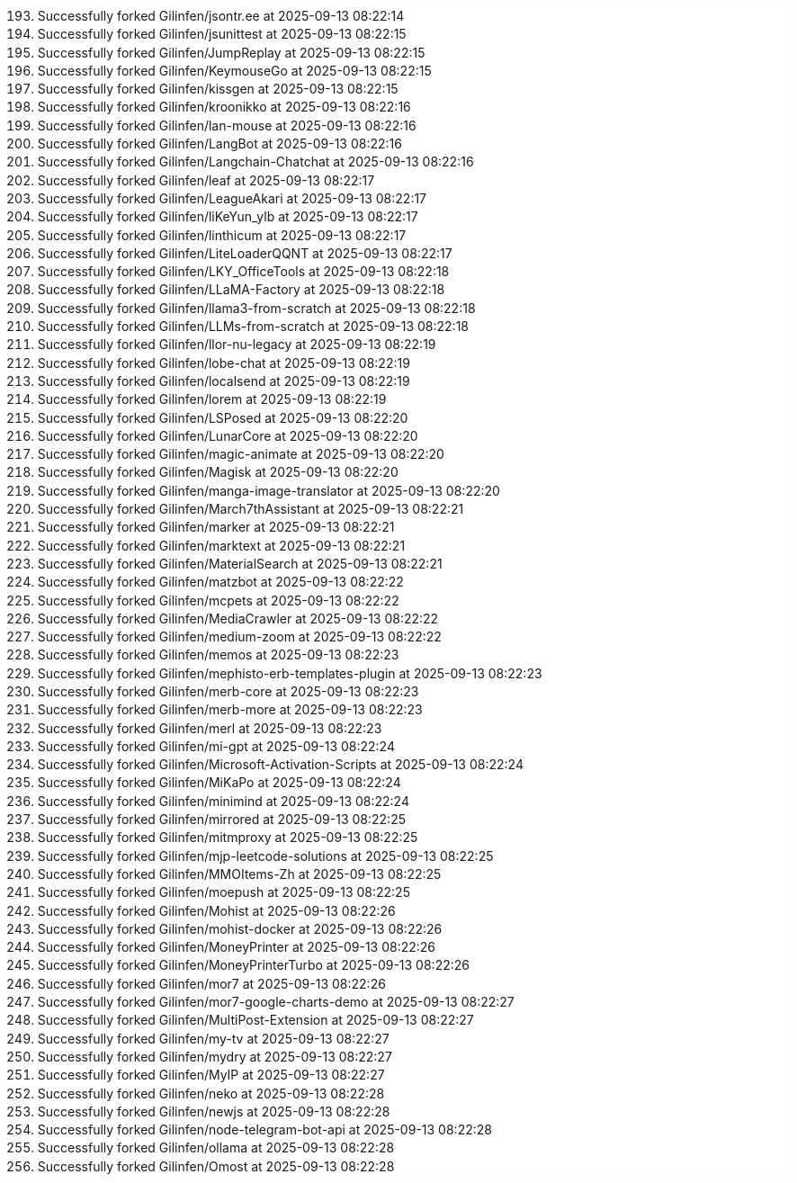 193. Successfully forked Gilinfen/jsontr.ee at 2025-09-13 08:22:14
194. Successfully forked Gilinfen/jsunittest at 2025-09-13 08:22:15
195. Successfully forked Gilinfen/JumpReplay at 2025-09-13 08:22:15
196. Successfully forked Gilinfen/KeymouseGo at 2025-09-13 08:22:15
197. Successfully forked Gilinfen/kissgen at 2025-09-13 08:22:15
198. Successfully forked Gilinfen/kroonikko at 2025-09-13 08:22:16
199. Successfully forked Gilinfen/lan-mouse at 2025-09-13 08:22:16
200. Successfully forked Gilinfen/LangBot at 2025-09-13 08:22:16
201. Successfully forked Gilinfen/Langchain-Chatchat at 2025-09-13 08:22:16
202. Successfully forked Gilinfen/leaf at 2025-09-13 08:22:17
203. Successfully forked Gilinfen/LeagueAkari at 2025-09-13 08:22:17
204. Successfully forked Gilinfen/liKeYun_ylb at 2025-09-13 08:22:17
205. Successfully forked Gilinfen/linthicum at 2025-09-13 08:22:17
206. Successfully forked Gilinfen/LiteLoaderQQNT at 2025-09-13 08:22:17
207. Successfully forked Gilinfen/LKY_OfficeTools at 2025-09-13 08:22:18
208. Successfully forked Gilinfen/LLaMA-Factory at 2025-09-13 08:22:18
209. Successfully forked Gilinfen/llama3-from-scratch at 2025-09-13 08:22:18
210. Successfully forked Gilinfen/LLMs-from-scratch at 2025-09-13 08:22:18
211. Successfully forked Gilinfen/llor-nu-legacy at 2025-09-13 08:22:19
212. Successfully forked Gilinfen/lobe-chat at 2025-09-13 08:22:19
213. Successfully forked Gilinfen/localsend at 2025-09-13 08:22:19
214. Successfully forked Gilinfen/lorem at 2025-09-13 08:22:19
215. Successfully forked Gilinfen/LSPosed at 2025-09-13 08:22:20
216. Successfully forked Gilinfen/LunarCore at 2025-09-13 08:22:20
217. Successfully forked Gilinfen/magic-animate at 2025-09-13 08:22:20
218. Successfully forked Gilinfen/Magisk at 2025-09-13 08:22:20
219. Successfully forked Gilinfen/manga-image-translator at 2025-09-13 08:22:20
220. Successfully forked Gilinfen/March7thAssistant at 2025-09-13 08:22:21
221. Successfully forked Gilinfen/marker at 2025-09-13 08:22:21
222. Successfully forked Gilinfen/marktext at 2025-09-13 08:22:21
223. Successfully forked Gilinfen/MaterialSearch at 2025-09-13 08:22:21
224. Successfully forked Gilinfen/matzbot at 2025-09-13 08:22:22
225. Successfully forked Gilinfen/mcpets at 2025-09-13 08:22:22
226. Successfully forked Gilinfen/MediaCrawler at 2025-09-13 08:22:22
227. Successfully forked Gilinfen/medium-zoom at 2025-09-13 08:22:22
228. Successfully forked Gilinfen/memos at 2025-09-13 08:22:23
229. Successfully forked Gilinfen/mephisto-erb-templates-plugin at 2025-09-13 08:22:23
230. Successfully forked Gilinfen/merb-core at 2025-09-13 08:22:23
231. Successfully forked Gilinfen/merb-more at 2025-09-13 08:22:23
232. Successfully forked Gilinfen/merl at 2025-09-13 08:22:23
233. Successfully forked Gilinfen/mi-gpt at 2025-09-13 08:22:24
234. Successfully forked Gilinfen/Microsoft-Activation-Scripts at 2025-09-13 08:22:24
235. Successfully forked Gilinfen/MiKaPo at 2025-09-13 08:22:24
236. Successfully forked Gilinfen/minimind at 2025-09-13 08:22:24
237. Successfully forked Gilinfen/mirrored at 2025-09-13 08:22:25
238. Successfully forked Gilinfen/mitmproxy at 2025-09-13 08:22:25
239. Successfully forked Gilinfen/mjp-leetcode-solutions at 2025-09-13 08:22:25
240. Successfully forked Gilinfen/MMOItems-Zh at 2025-09-13 08:22:25
241. Successfully forked Gilinfen/moepush at 2025-09-13 08:22:25
242. Successfully forked Gilinfen/Mohist at 2025-09-13 08:22:26
243. Successfully forked Gilinfen/mohist-docker at 2025-09-13 08:22:26
244. Successfully forked Gilinfen/MoneyPrinter at 2025-09-13 08:22:26
245. Successfully forked Gilinfen/MoneyPrinterTurbo at 2025-09-13 08:22:26
246. Successfully forked Gilinfen/mor7 at 2025-09-13 08:22:26
247. Successfully forked Gilinfen/mor7-google-charts-demo at 2025-09-13 08:22:27
248. Successfully forked Gilinfen/MultiPost-Extension at 2025-09-13 08:22:27
249. Successfully forked Gilinfen/my-tv at 2025-09-13 08:22:27
250. Successfully forked Gilinfen/mydry at 2025-09-13 08:22:27
251. Successfully forked Gilinfen/MyIP at 2025-09-13 08:22:27
252. Successfully forked Gilinfen/neko at 2025-09-13 08:22:28
253. Successfully forked Gilinfen/newjs at 2025-09-13 08:22:28
254. Successfully forked Gilinfen/node-telegram-bot-api at 2025-09-13 08:22:28
255. Successfully forked Gilinfen/ollama at 2025-09-13 08:22:28
256. Successfully forked Gilinfen/Omost at 2025-09-13 08:22:28